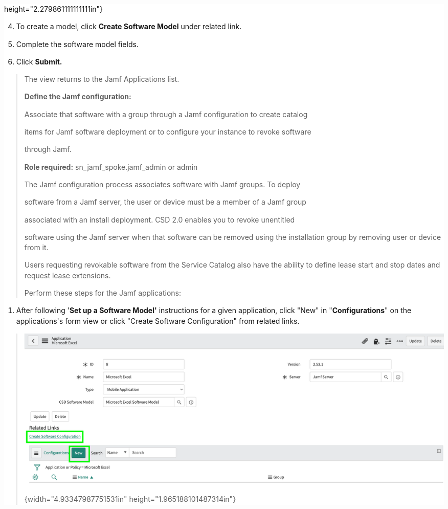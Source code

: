 height="2.279861111111111in"}

4.  To create a model, click **Create Software Model** under related
    link.

5.  Complete the software model fields.

6.  Click **Submit.**

> The view returns to the Jamf Applications list.
>
> **Define the Jamf configuration:**
>
> Associate that software with a group through a Jamf configuration to
> create catalog
>
> items for Jamf software deployment or to configure your instance to
> revoke software
>
> through Jamf.
>
> **Role required:** sn_jamf_spoke.jamf_admin or admin
>
> The Jamf configuration process associates software with Jamf groups.
> To deploy
>
> software from a Jamf server, the user or device must be a member of a
> Jamf group
>
> associated with an install deployment. CSD 2.0 enables you to revoke
> unentitled
>
> software using the Jamf server when that software can be removed using
> the installation group by removing user or device from it.
>
> Users requesting revokable software from the Service Catalog also have
> the ability to define lease start and stop dates and request lease
> extensions.
>
> Perform these steps for the Jamf applications:

1.  After following '**Set up a Software Model'** instructions for a
    given application, click "New" in "**Configurations**" on the
    applications's form view or click "Create Software Configuration"
    from related links.

> ![](./media/image21.png){width="4.93347987751531in"
> height="1.965188101487314in"}
